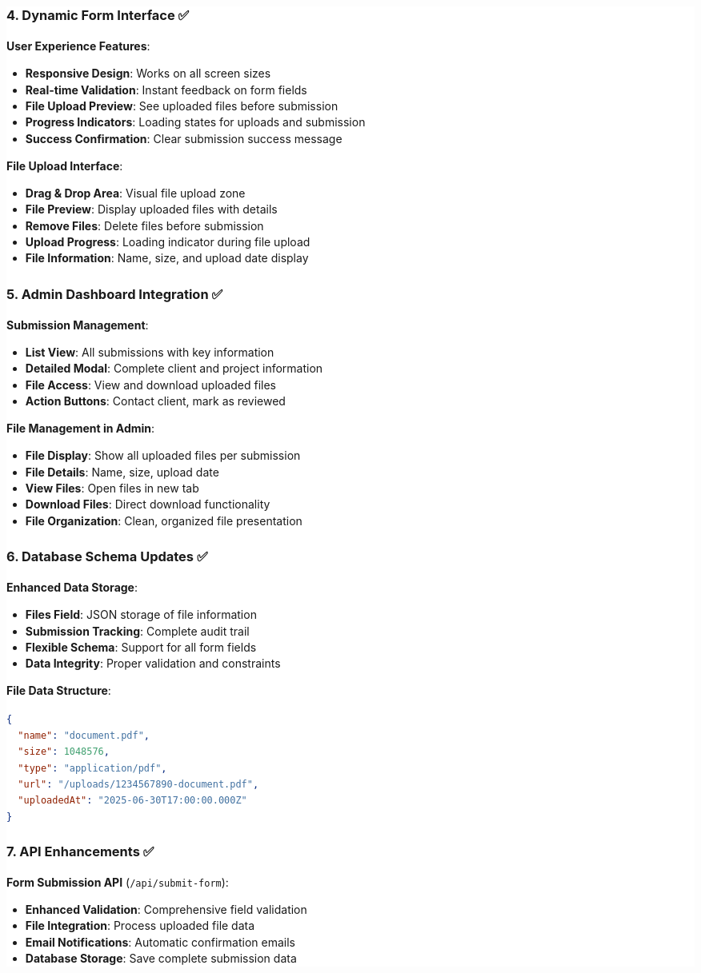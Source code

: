 ### 4. Dynamic Form Interface ✅

**User Experience Features**:
- **Responsive Design**: Works on all screen sizes
- **Real-time Validation**: Instant feedback on form fields
- **File Upload Preview**: See uploaded files before submission
- **Progress Indicators**: Loading states for uploads and submission
- **Success Confirmation**: Clear submission success message

**File Upload Interface**:
- **Drag & Drop Area**: Visual file upload zone
- **File Preview**: Display uploaded files with details
- **Remove Files**: Delete files before submission
- **Upload Progress**: Loading indicator during file upload
- **File Information**: Name, size, and upload date display

### 5. Admin Dashboard Integration ✅

**Submission Management**:
- **List View**: All submissions with key information
- **Detailed Modal**: Complete client and project information
- **File Access**: View and download uploaded files
- **Action Buttons**: Contact client, mark as reviewed

**File Management in Admin**:
- **File Display**: Show all uploaded files per submission
- **File Details**: Name, size, upload date
- **View Files**: Open files in new tab
- **Download Files**: Direct download functionality
- **File Organization**: Clean, organized file presentation

### 6. Database Schema Updates ✅

**Enhanced Data Storage**:
- **Files Field**: JSON storage of file information
- **Submission Tracking**: Complete audit trail
- **Flexible Schema**: Support for all form fields
- **Data Integrity**: Proper validation and constraints

**File Data Structure**:
```json
{
  "name": "document.pdf",
  "size": 1048576,
  "type": "application/pdf",
  "url": "/uploads/1234567890-document.pdf",
  "uploadedAt": "2025-06-30T17:00:00.000Z"
}
```

### 7. API Enhancements ✅

**Form Submission API** (`/api/submit-form`):
- **Enhanced Validation**: Comprehensive field validation
- **File Integration**: Process uploaded file data
- **Email Notifications**: Automatic confirmation emails
- **Database Storage**: Save complete submission data
